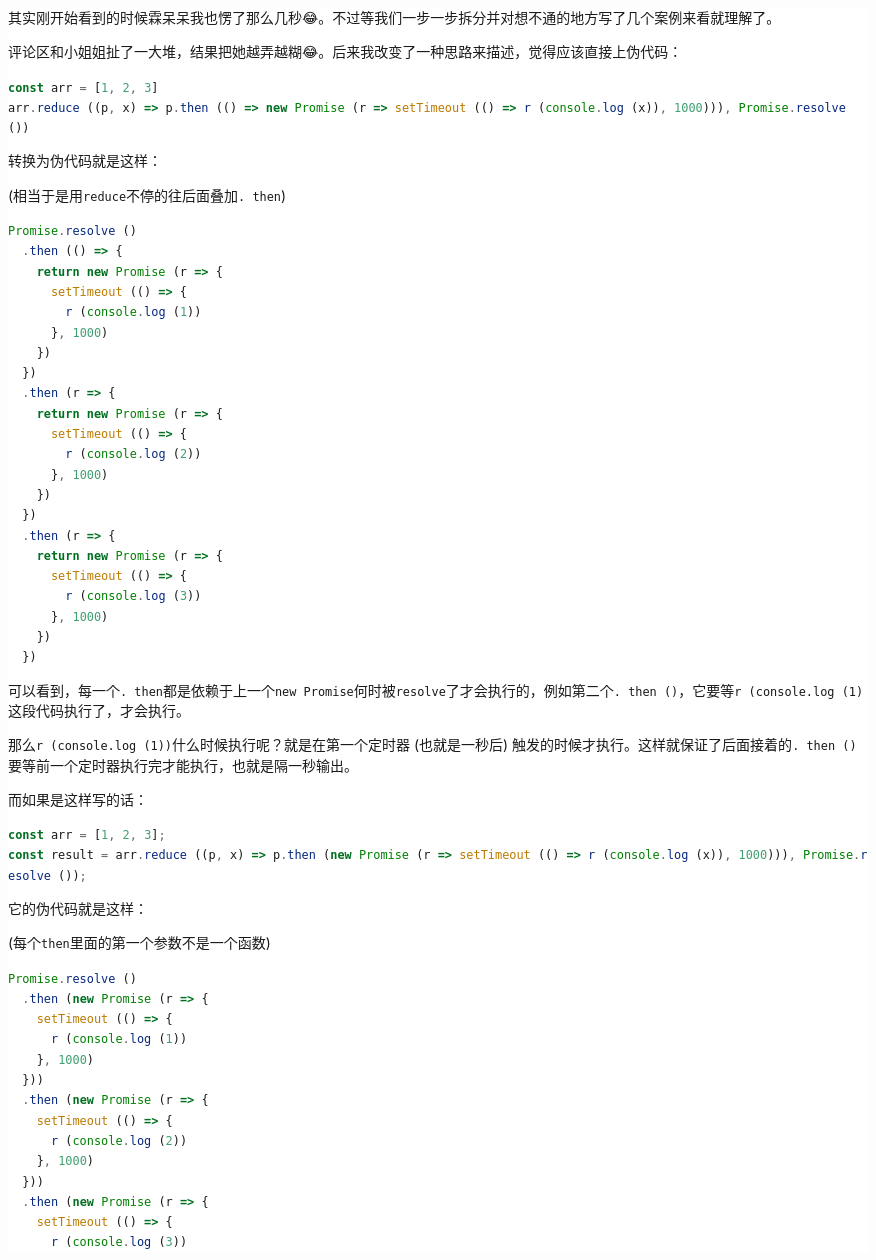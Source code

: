其实刚开始看到的时候霖呆呆我也愣了那么几秒😂。不过等我们一步一步拆分并对想不通的地方写了几个案例来看就理解了。

评论区和小姐姐扯了一大堆，结果把她越弄越糊😂。后来我改变了一种思路来描述，觉得应该直接上伪代码：

```javascript
const arr = [1, 2, 3]
arr.reduce ((p, x) => p.then (() => new Promise (r => setTimeout (() => r (console.log (x)), 1000))), Promise.resolve ())
```
转换为伪代码就是这样：

(相当于是用`reduce`不停的往后面叠加`. then`)

```javascript
Promise.resolve ()
  .then (() => {
    return new Promise (r => {
      setTimeout (() => {
        r (console.log (1))
      }, 1000)
    })
  })
  .then (r => {
    return new Promise (r => {
      setTimeout (() => {
        r (console.log (2))
      }, 1000)
    })
  })
  .then (r => {
    return new Promise (r => {
      setTimeout (() => {
        r (console.log (3))
      }, 1000)
    })
  })
```
可以看到，每一个`. then`都是依赖于上一个`new Promise`何时被`resolve`了才会执行的，例如第二个`. then ()`，它要等`r (console.log (1)`这段代码执行了，才会执行。

那么`r (console.log (1))`什么时候执行呢？就是在第一个定时器 (也就是一秒后) 触发的时候才执行。这样就保证了后面接着的`. then ()`要等前一个定时器执行完才能执行，也就是隔一秒输出。

而如果是这样写的话：

```javascript
const arr = [1, 2, 3];
const result = arr.reduce ((p, x) => p.then (new Promise (r => setTimeout (() => r (console.log (x)), 1000))), Promise.resolve ());
```
它的伪代码就是这样：

(每个`then`里面的第一个参数不是一个函数)

```javascript
Promise.resolve ()
  .then (new Promise (r => {
    setTimeout (() => {
      r (console.log (1))
    }, 1000)
  }))
  .then (new Promise (r => {
    setTimeout (() => {
      r (console.log (2))
    }, 1000)
  }))
  .then (new Promise (r => {
    setTimeout (() => {
      r (console.log (3))
```